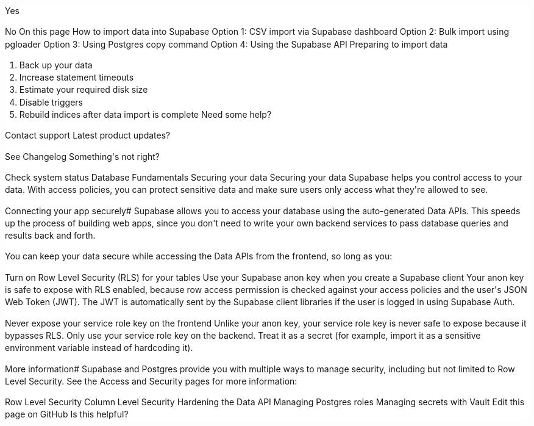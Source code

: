 Yes

No
On this page
How to import data into Supabase
Option 1: CSV import via Supabase dashboard
Option 2: Bulk import using pgloader
Option 3: Using Postgres copy command
Option 4: Using the Supabase API
Preparing to import data

1. Back up your data
2. Increase statement timeouts
3. Estimate your required disk size
4. Disable triggers
5. Rebuild indices after data import is complete
   Need some help?

Contact support
Latest product updates?

See Changelog
Something's not right?

Check system status
Database
Fundamentals
Securing your data
Securing your data
Supabase helps you control access to your data. With access policies, you can protect sensitive data and make sure users only access what they're allowed to see.

Connecting your app securely#
Supabase allows you to access your database using the auto-generated Data APIs. This speeds up the process of building web apps, since you don't need to write your own backend services to pass database queries and results back and forth.

You can keep your data secure while accessing the Data APIs from the frontend, so long as you:

Turn on Row Level Security (RLS) for your tables
Use your Supabase anon key when you create a Supabase client
Your anon key is safe to expose with RLS enabled, because row access permission is checked against your access policies and the user's JSON Web Token (JWT). The JWT is automatically sent by the Supabase client libraries if the user is logged in using Supabase Auth.

Never expose your service role key on the frontend
Unlike your anon key, your service role key is never safe to expose because it bypasses RLS. Only use your service role key on the backend. Treat it as a secret (for example, import it as a sensitive environment variable instead of hardcoding it).

More information#
Supabase and Postgres provide you with multiple ways to manage security, including but not limited to Row Level Security. See the Access and Security pages for more information:

Row Level Security
Column Level Security
Hardening the Data API
Managing Postgres roles
Managing secrets with Vault
Edit this page on GitHub
Is this helpful?
